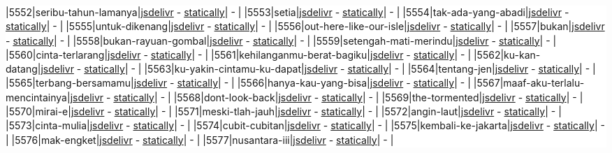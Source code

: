 |5552|seribu-tahun-lamanya|[jsdelivr](https://cdn.jsdelivr.net/gh/dbchord/c3-1-3/5001-10000/5501-6000/seribu-tahun-lamanya.webp) - [statically](https://cdn.statically.io/gh/dbchord/c3-1-3/i/5001-10000/5501-6000/seribu-tahun-lamanya.webp)| - |
|5553|setia|[jsdelivr](https://cdn.jsdelivr.net/gh/dbchord/c3-1-3/5001-10000/5501-6000/setia.webp) - [statically](https://cdn.statically.io/gh/dbchord/c3-1-3/i/5001-10000/5501-6000/setia.webp)| - |
|5554|tak-ada-yang-abadi|[jsdelivr](https://cdn.jsdelivr.net/gh/dbchord/c3-1-3/5001-10000/5501-6000/tak-ada-yang-abadi.webp) - [statically](https://cdn.statically.io/gh/dbchord/c3-1-3/i/5001-10000/5501-6000/tak-ada-yang-abadi.webp)| - |
|5555|untuk-dikenang|[jsdelivr](https://cdn.jsdelivr.net/gh/dbchord/c3-1-3/5001-10000/5501-6000/untuk-dikenang.webp) - [statically](https://cdn.statically.io/gh/dbchord/c3-1-3/i/5001-10000/5501-6000/untuk-dikenang.webp)| - |
|5556|out-here-like-our-isle|[jsdelivr](https://cdn.jsdelivr.net/gh/dbchord/c3-1-3/5001-10000/5501-6000/out-here-like-our-isle.webp) - [statically](https://cdn.statically.io/gh/dbchord/c3-1-3/i/5001-10000/5501-6000/out-here-like-our-isle.webp)| - |
|5557|bukan|[jsdelivr](https://cdn.jsdelivr.net/gh/dbchord/c3-1-3/5001-10000/5501-6000/bukan.webp) - [statically](https://cdn.statically.io/gh/dbchord/c3-1-3/i/5001-10000/5501-6000/bukan.webp)| - |
|5558|bukan-rayuan-gombal|[jsdelivr](https://cdn.jsdelivr.net/gh/dbchord/c3-1-3/5001-10000/5501-6000/bukan-rayuan-gombal.webp) - [statically](https://cdn.statically.io/gh/dbchord/c3-1-3/i/5001-10000/5501-6000/bukan-rayuan-gombal.webp)| - |
|5559|setengah-mati-merindu|[jsdelivr](https://cdn.jsdelivr.net/gh/dbchord/c3-1-3/5001-10000/5501-6000/setengah-mati-merindu.webp) - [statically](https://cdn.statically.io/gh/dbchord/c3-1-3/i/5001-10000/5501-6000/setengah-mati-merindu.webp)| - |
|5560|cinta-terlarang|[jsdelivr](https://cdn.jsdelivr.net/gh/dbchord/c3-1-3/5001-10000/5501-6000/cinta-terlarang.webp) - [statically](https://cdn.statically.io/gh/dbchord/c3-1-3/i/5001-10000/5501-6000/cinta-terlarang.webp)| - |
|5561|kehilanganmu-berat-bagiku|[jsdelivr](https://cdn.jsdelivr.net/gh/dbchord/c3-1-3/5001-10000/5501-6000/kehilanganmu-berat-bagiku.webp) - [statically](https://cdn.statically.io/gh/dbchord/c3-1-3/i/5001-10000/5501-6000/kehilanganmu-berat-bagiku.webp)| - |
|5562|ku-kan-datang|[jsdelivr](https://cdn.jsdelivr.net/gh/dbchord/c3-1-3/5001-10000/5501-6000/ku-kan-datang.webp) - [statically](https://cdn.statically.io/gh/dbchord/c3-1-3/i/5001-10000/5501-6000/ku-kan-datang.webp)| - |
|5563|ku-yakin-cintamu-ku-dapat|[jsdelivr](https://cdn.jsdelivr.net/gh/dbchord/c3-1-3/5001-10000/5501-6000/ku-yakin-cintamu-ku-dapat.webp) - [statically](https://cdn.statically.io/gh/dbchord/c3-1-3/i/5001-10000/5501-6000/ku-yakin-cintamu-ku-dapat.webp)| - |
|5564|tentang-jen|[jsdelivr](https://cdn.jsdelivr.net/gh/dbchord/c3-1-3/5001-10000/5501-6000/tentang-jen.webp) - [statically](https://cdn.statically.io/gh/dbchord/c3-1-3/i/5001-10000/5501-6000/tentang-jen.webp)| - |
|5565|terbang-bersamamu|[jsdelivr](https://cdn.jsdelivr.net/gh/dbchord/c3-1-3/5001-10000/5501-6000/terbang-bersamamu.webp) - [statically](https://cdn.statically.io/gh/dbchord/c3-1-3/i/5001-10000/5501-6000/terbang-bersamamu.webp)| - |
|5566|hanya-kau-yang-bisa|[jsdelivr](https://cdn.jsdelivr.net/gh/dbchord/c3-1-3/5001-10000/5501-6000/hanya-kau-yang-bisa.webp) - [statically](https://cdn.statically.io/gh/dbchord/c3-1-3/i/5001-10000/5501-6000/hanya-kau-yang-bisa.webp)| - |
|5567|maaf-aku-terlalu-mencintainya|[jsdelivr](https://cdn.jsdelivr.net/gh/dbchord/c3-1-3/5001-10000/5501-6000/maaf-aku-terlalu-mencintainya.webp) - [statically](https://cdn.statically.io/gh/dbchord/c3-1-3/i/5001-10000/5501-6000/maaf-aku-terlalu-mencintainya.webp)| - |
|5568|dont-look-back|[jsdelivr](https://cdn.jsdelivr.net/gh/dbchord/c3-1-3/5001-10000/5501-6000/dont-look-back.webp) - [statically](https://cdn.statically.io/gh/dbchord/c3-1-3/i/5001-10000/5501-6000/dont-look-back.webp)| - |
|5569|the-tormented|[jsdelivr](https://cdn.jsdelivr.net/gh/dbchord/c3-1-3/5001-10000/5501-6000/the-tormented.webp) - [statically](https://cdn.statically.io/gh/dbchord/c3-1-3/i/5001-10000/5501-6000/the-tormented.webp)| - |
|5570|mirai-e|[jsdelivr](https://cdn.jsdelivr.net/gh/dbchord/c3-1-3/5001-10000/5501-6000/mirai-e.webp) - [statically](https://cdn.statically.io/gh/dbchord/c3-1-3/i/5001-10000/5501-6000/mirai-e.webp)| - |
|5571|meski-tlah-jauh|[jsdelivr](https://cdn.jsdelivr.net/gh/dbchord/c3-1-3/5001-10000/5501-6000/meski-tlah-jauh.webp) - [statically](https://cdn.statically.io/gh/dbchord/c3-1-3/i/5001-10000/5501-6000/meski-tlah-jauh.webp)| - |
|5572|angin-laut|[jsdelivr](https://cdn.jsdelivr.net/gh/dbchord/c3-1-3/5001-10000/5501-6000/angin-laut.webp) - [statically](https://cdn.statically.io/gh/dbchord/c3-1-3/i/5001-10000/5501-6000/angin-laut.webp)| - |
|5573|cinta-mulia|[jsdelivr](https://cdn.jsdelivr.net/gh/dbchord/c3-1-3/5001-10000/5501-6000/cinta-mulia.webp) - [statically](https://cdn.statically.io/gh/dbchord/c3-1-3/i/5001-10000/5501-6000/cinta-mulia.webp)| - |
|5574|cubit-cubitan|[jsdelivr](https://cdn.jsdelivr.net/gh/dbchord/c3-1-3/5001-10000/5501-6000/cubit-cubitan.webp) - [statically](https://cdn.statically.io/gh/dbchord/c3-1-3/i/5001-10000/5501-6000/cubit-cubitan.webp)| - |
|5575|kembali-ke-jakarta|[jsdelivr](https://cdn.jsdelivr.net/gh/dbchord/c3-1-3/5001-10000/5501-6000/kembali-ke-jakarta.webp) - [statically](https://cdn.statically.io/gh/dbchord/c3-1-3/i/5001-10000/5501-6000/kembali-ke-jakarta.webp)| - |
|5576|mak-engket|[jsdelivr](https://cdn.jsdelivr.net/gh/dbchord/c3-1-3/5001-10000/5501-6000/mak-engket.webp) - [statically](https://cdn.statically.io/gh/dbchord/c3-1-3/i/5001-10000/5501-6000/mak-engket.webp)| - |
|5577|nusantara-iii|[jsdelivr](https://cdn.jsdelivr.net/gh/dbchord/c3-1-3/5001-10000/5501-6000/nusantara-iii.webp) - [statically](https://cdn.statically.io/gh/dbchord/c3-1-3/i/5001-10000/5501-6000/nusantara-iii.webp)| - |